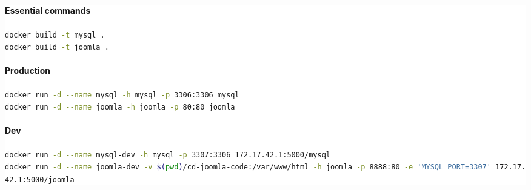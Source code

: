 #### **Essential commands**
```bash
docker build -t mysql .
docker build -t joomla .
```

#### **Production**
```bash
docker run -d --name mysql -h mysql -p 3306:3306 mysql
docker run -d --name joomla -h joomla -p 80:80 joomla
```

#### **Dev**
```bash
docker run -d --name mysql-dev -h mysql -p 3307:3306 172.17.42.1:5000/mysql
docker run -d --name joomla-dev -v $(pwd)/cd-joomla-code:/var/www/html -h joomla -p 8888:80 -e 'MYSQL_PORT=3307' 172.17.42.1:5000/joomla
```